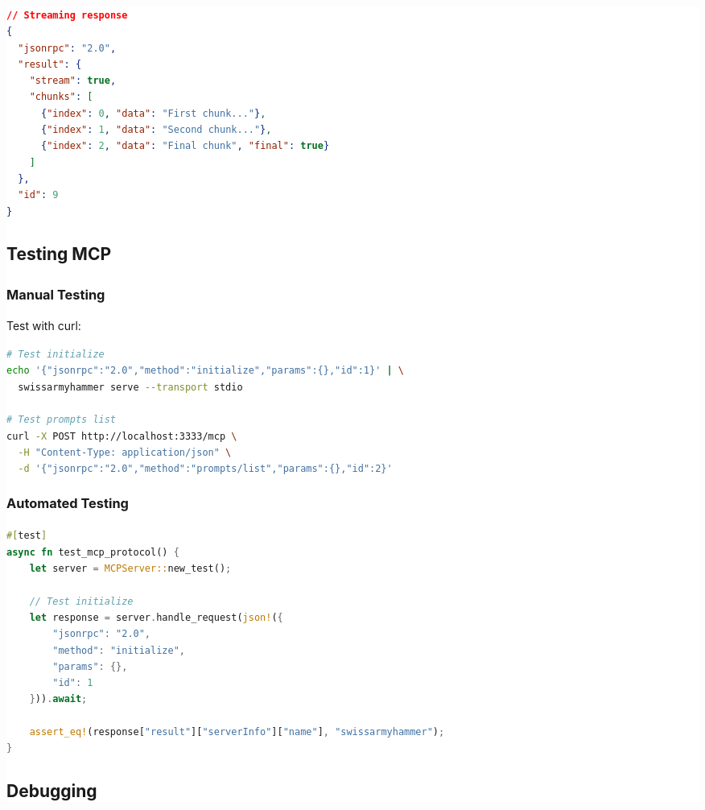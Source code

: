 ```json
// Streaming response
{
  "jsonrpc": "2.0",
  "result": {
    "stream": true,
    "chunks": [
      {"index": 0, "data": "First chunk..."},
      {"index": 1, "data": "Second chunk..."},
      {"index": 2, "data": "Final chunk", "final": true}
    ]
  },
  "id": 9
}
```

## Testing MCP

### Manual Testing

Test with curl:

```bash
# Test initialize
echo '{"jsonrpc":"2.0","method":"initialize","params":{},"id":1}' | \
  swissarmyhammer serve --transport stdio

# Test prompts list
curl -X POST http://localhost:3333/mcp \
  -H "Content-Type: application/json" \
  -d '{"jsonrpc":"2.0","method":"prompts/list","params":{},"id":2}'
```

### Automated Testing

```rust
#[test]
async fn test_mcp_protocol() {
    let server = MCPServer::new_test();
    
    // Test initialize
    let response = server.handle_request(json!({
        "jsonrpc": "2.0",
        "method": "initialize",
        "params": {},
        "id": 1
    })).await;
    
    assert_eq!(response["result"]["serverInfo"]["name"], "swissarmyhammer");
}
```

## Debugging
